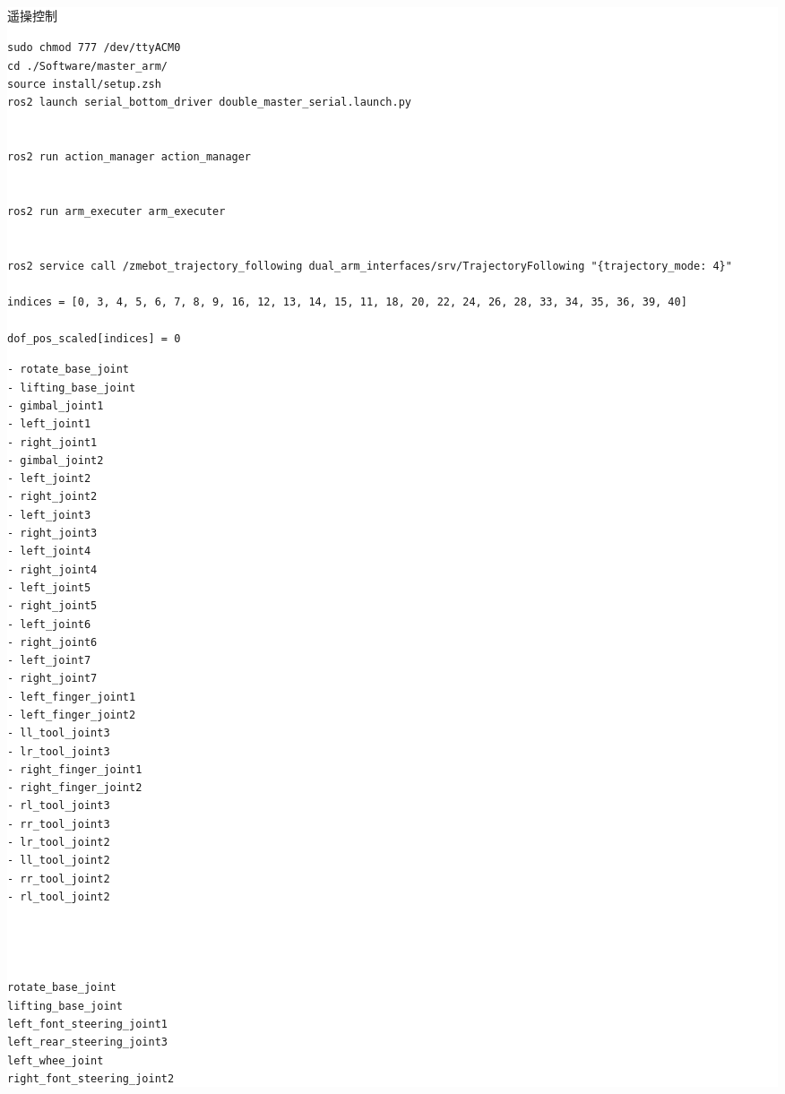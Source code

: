 遥操控制
```shell
sudo chmod 777 /dev/ttyACM0
cd ./Software/master_arm/
source install/setup.zsh
ros2 launch serial_bottom_driver double_master_serial.launch.py


ros2 run action_manager action_manager


ros2 run arm_executer arm_executer


ros2 service call /zmebot_trajectory_following dual_arm_interfaces/srv/TrajectoryFollowing "{trajectory_mode: 4}"

indices = [0, 3, 4, 5, 6, 7, 8, 9, 16, 12, 13, 14, 15, 11, 18, 20, 22, 24, 26, 28, 33, 34, 35, 36, 39, 40]

dof_pos_scaled[indices] = 0
```


```note
- rotate_base_joint
- lifting_base_joint
- gimbal_joint1
- left_joint1
- right_joint1
- gimbal_joint2
- left_joint2
- right_joint2
- left_joint3
- right_joint3
- left_joint4
- right_joint4
- left_joint5
- right_joint5
- left_joint6
- right_joint6
- left_joint7
- right_joint7
- left_finger_joint1
- left_finger_joint2
- ll_tool_joint3
- lr_tool_joint3
- right_finger_joint1
- right_finger_joint2
- rl_tool_joint3
- rr_tool_joint3
- lr_tool_joint2
- ll_tool_joint2
- rr_tool_joint2
- rl_tool_joint2




rotate_base_joint
lifting_base_joint
left_font_steering_joint1
left_rear_steering_joint3
left_whee_joint
right_font_steering_joint2
```